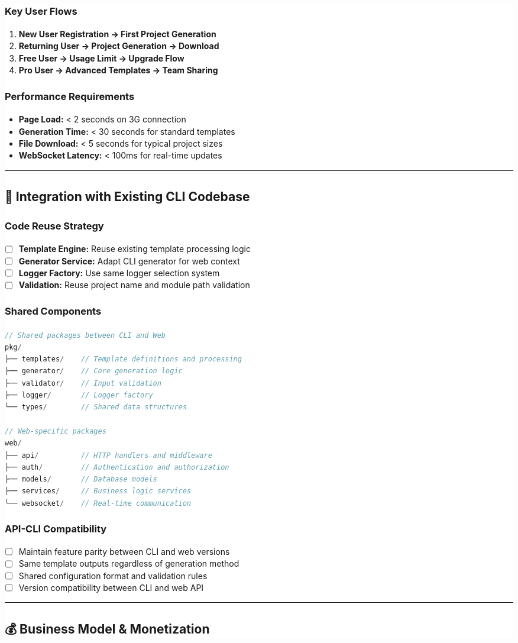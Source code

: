 ### **Key User Flows**
1. **New User Registration → First Project Generation**
2. **Returning User → Project Generation → Download**
3. **Free User → Usage Limit → Upgrade Flow**
4. **Pro User → Advanced Templates → Team Sharing**

### **Performance Requirements**
- **Page Load:** < 2 seconds on 3G connection
- **Generation Time:** < 30 seconds for standard templates
- **File Download:** < 5 seconds for typical project sizes
- **WebSocket Latency:** < 100ms for real-time updates

---

## 🔄 Integration with Existing CLI Codebase

### **Code Reuse Strategy**
- [ ] **Template Engine:** Reuse existing template processing logic
- [ ] **Generator Service:** Adapt CLI generator for web context
- [ ] **Logger Factory:** Use same logger selection system
- [ ] **Validation:** Reuse project name and module path validation

### **Shared Components**
```go
// Shared packages between CLI and Web
pkg/
├── templates/    // Template definitions and processing
├── generator/    // Core generation logic
├── validator/    // Input validation
├── logger/       // Logger factory
└── types/        // Shared data structures

// Web-specific packages
web/
├── api/          // HTTP handlers and middleware  
├── auth/         // Authentication and authorization
├── models/       // Database models
├── services/     // Business logic services
└── websocket/    // Real-time communication
```

### **API-CLI Compatibility**
- [ ] Maintain feature parity between CLI and web versions
- [ ] Same template outputs regardless of generation method
- [ ] Shared configuration format and validation rules
- [ ] Version compatibility between CLI and web API

---

## 💰 Business Model & Monetization
